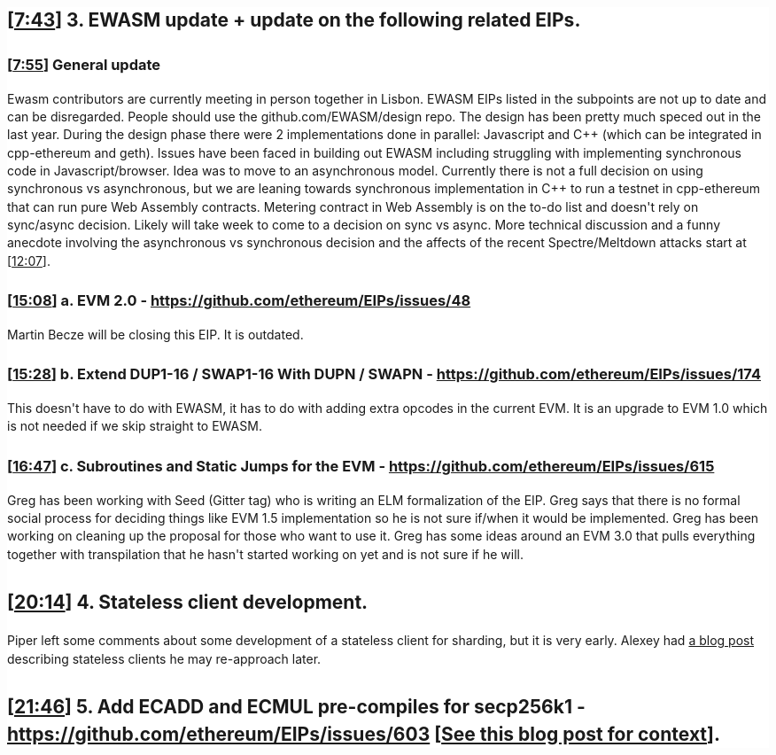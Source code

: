 ## [[7:43](https://youtu.be/biNCOCQdjQ0?t=463)] 3. EWASM update + update on the following related EIPs.

### [[7:55](https://youtu.be/biNCOCQdjQ0?t=475)] General update
Ewasm contributors are currently meeting in person together in Lisbon. EWASM EIPs listed in the subpoints are not up to date and can be disregarded. People should use the github.com/EWASM/design repo. The design has been pretty much speced out in the last year. During the design phase there were 2 implementations done in parallel: Javascript and C++ (which can be integrated in cpp-ethereum and geth). Issues have been faced in building out EWASM including struggling with implementing synchronous code in Javascript/browser. Idea was to move to an asynchronous model. Currently there is not a full decision on using synchronous vs asynchronous, but we are leaning towards synchronous implementation in C++ to run a testnet in cpp-ethereum that can run pure Web Assembly contracts. Metering contract in Web Assembly is on the to-do list and doesn't rely on sync/async decision. Likely will take week to come to a decision on sync vs async.
More technical discussion and a funny anecdote involving the asynchronous vs synchronous decision and the affects of the recent Spectre/Meltdown attacks start at [[12:07](https://youtu.be/biNCOCQdjQ0?t=727)].

### [[15:08](https://youtu.be/biNCOCQdjQ0?t=902)] a. EVM 2.0 - https://github.com/ethereum/EIPs/issues/48 
Martin Becze will be closing this EIP. It is outdated.

### [[15:28](https://youtu.be/biNCOCQdjQ0?t=928)] b. Extend DUP1-16 / SWAP1-16 With DUPN / SWAPN - https://github.com/ethereum/EIPs/issues/174
This doesn't have to do with EWASM, it has to do with adding extra opcodes in the current EVM. It is an upgrade to EVM 1.0 which is not needed if we skip straight to EWASM. 

### [[16:47](https://youtu.be/biNCOCQdjQ0?t=1007)] c. Subroutines and Static Jumps for the EVM - https://github.com/ethereum/EIPs/issues/615
Greg has been working with Seed (Gitter tag) who is writing an ELM formalization of the EIP. Greg says that there is no formal social process for deciding things like EVM 1.5 implementation so he is not sure if/when it would be implemented. Greg has been working on cleaning up the proposal for those who want to use it. Greg has some ideas around an EVM 3.0 that pulls everything together with transpilation that he hasn't started working on yet and is not sure if he will.

## [[20:14](https://youtu.be/biNCOCQdjQ0?t=1214)] 4. Stateless client development.
Piper left some comments about some development of a stateless client for sharding, but it is very early. Alexey had [a blog post](https://medium.com/@akhounov/how-to-speed-up-ethereum-in-the-face-of-crypto-kitties-7a9c901d98e9) describing stateless clients he may re-approach later. 

## [[21:46](https://youtu.be/biNCOCQdjQ0?t=1306)] 5. Add ECADD and ECMUL pre-compiles for secp256k1 - https://github.com/ethereum/EIPs/issues/603 [[See this blog post for context](https://medium.com/@clearmatics/privacy-on-ethereum-is-too-expensive-fb8b9e1815b2)].